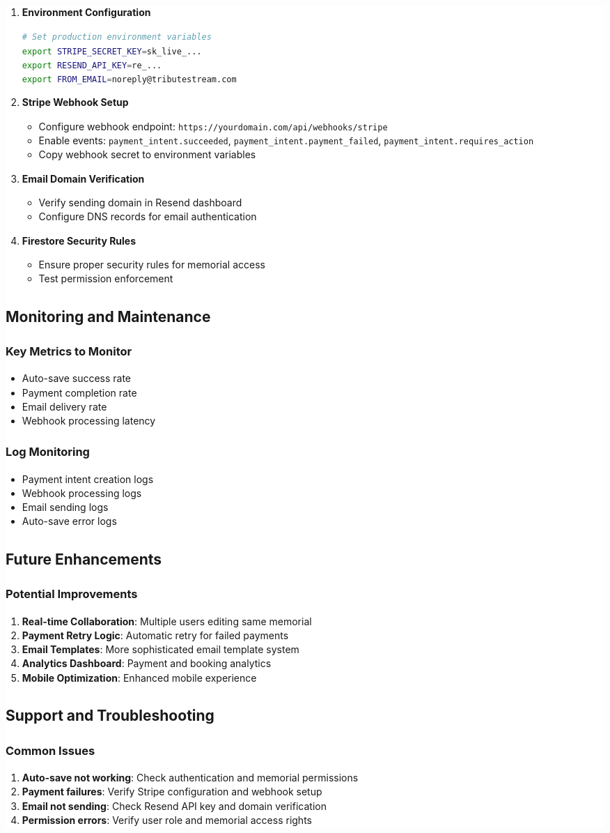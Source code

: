 1. **Environment Configuration**
   ```bash
   # Set production environment variables
   export STRIPE_SECRET_KEY=sk_live_...
   export RESEND_API_KEY=re_...
   export FROM_EMAIL=noreply@tributestream.com
   ```

2. **Stripe Webhook Setup**
   - Configure webhook endpoint: `https://yourdomain.com/api/webhooks/stripe`
   - Enable events: `payment_intent.succeeded`, `payment_intent.payment_failed`, `payment_intent.requires_action`
   - Copy webhook secret to environment variables

3. **Email Domain Verification**
   - Verify sending domain in Resend dashboard
   - Configure DNS records for email authentication

4. **Firestore Security Rules**
   - Ensure proper security rules for memorial access
   - Test permission enforcement

## Monitoring and Maintenance

### Key Metrics to Monitor
- Auto-save success rate
- Payment completion rate
- Email delivery rate
- Webhook processing latency

### Log Monitoring
- Payment intent creation logs
- Webhook processing logs
- Email sending logs
- Auto-save error logs

## Future Enhancements

### Potential Improvements
1. **Real-time Collaboration**: Multiple users editing same memorial
2. **Payment Retry Logic**: Automatic retry for failed payments
3. **Email Templates**: More sophisticated email template system
4. **Analytics Dashboard**: Payment and booking analytics
5. **Mobile Optimization**: Enhanced mobile experience

## Support and Troubleshooting

### Common Issues
1. **Auto-save not working**: Check authentication and memorial permissions
2. **Payment failures**: Verify Stripe configuration and webhook setup
3. **Email not sending**: Check Resend API key and domain verification
4. **Permission errors**: Verify user role and memorial access rights
